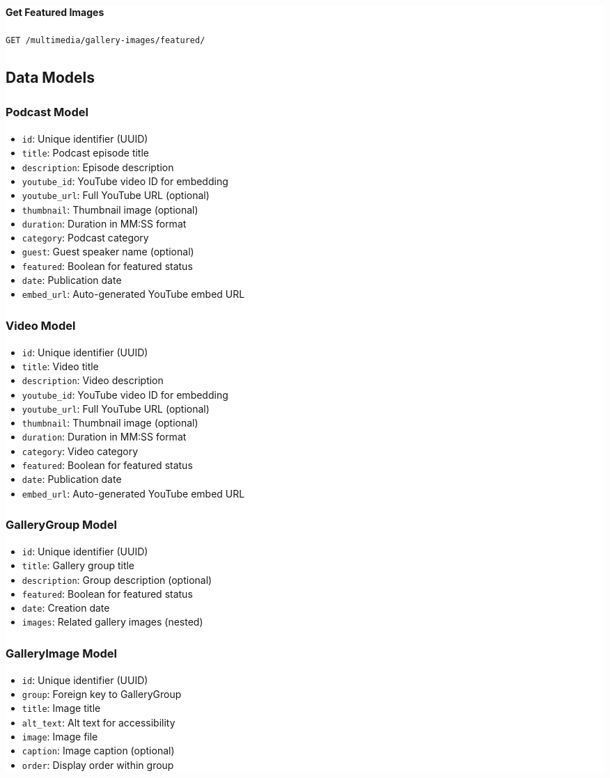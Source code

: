 #### Get Featured Images
```http
GET /multimedia/gallery-images/featured/
```

## Data Models

### Podcast Model
- `id`: Unique identifier (UUID)
- `title`: Podcast episode title
- `description`: Episode description
- `youtube_id`: YouTube video ID for embedding
- `youtube_url`: Full YouTube URL (optional)
- `thumbnail`: Thumbnail image (optional)
- `duration`: Duration in MM:SS format
- `category`: Podcast category
- `guest`: Guest speaker name (optional)
- `featured`: Boolean for featured status
- `date`: Publication date
- `embed_url`: Auto-generated YouTube embed URL

### Video Model
- `id`: Unique identifier (UUID)
- `title`: Video title
- `description`: Video description
- `youtube_id`: YouTube video ID for embedding
- `youtube_url`: Full YouTube URL (optional)
- `thumbnail`: Thumbnail image (optional)
- `duration`: Duration in MM:SS format
- `category`: Video category
- `featured`: Boolean for featured status
- `date`: Publication date
- `embed_url`: Auto-generated YouTube embed URL

### GalleryGroup Model
- `id`: Unique identifier (UUID)
- `title`: Gallery group title
- `description`: Group description (optional)
- `featured`: Boolean for featured status
- `date`: Creation date
- `images`: Related gallery images (nested)

### GalleryImage Model
- `id`: Unique identifier (UUID)
- `group`: Foreign key to GalleryGroup
- `title`: Image title
- `alt_text`: Alt text for accessibility
- `image`: Image file
- `caption`: Image caption (optional)
- `order`: Display order within group

